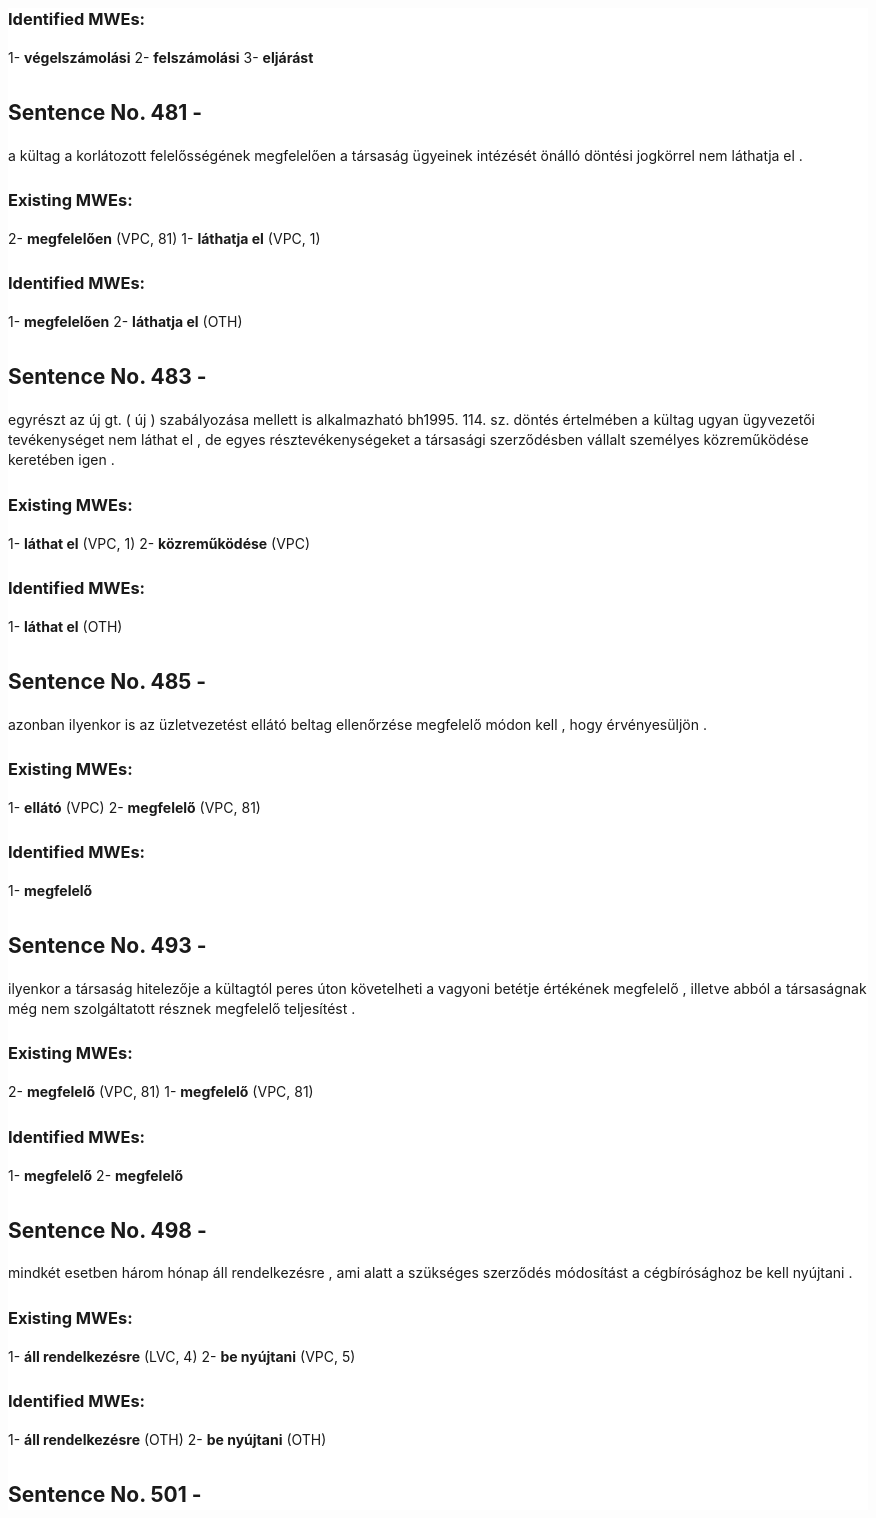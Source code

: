 ### Identified MWEs: 
1- **végelszámolási** 
2- **felszámolási** 
3- **eljárást** 
## Sentence No. 481 - 
a kültag a korlátozott felelősségének megfelelően a társaság ügyeinek intézését önálló döntési jogkörrel nem láthatja el . 
### Existing MWEs: 
2- **megfelelően** (VPC, 81)
1- **láthatja el** (VPC, 1)
### Identified MWEs: 
1- **megfelelően** 
2- **láthatja el** (OTH)
## Sentence No. 483 - 
egyrészt az új gt. ( új ) szabályozása mellett is alkalmazható bh1995. 114. sz. döntés értelmében a kültag ugyan ügyvezetői tevékenységet nem láthat el , de egyes résztevékenységeket a társasági szerződésben vállalt személyes közreműködése keretében igen . 
### Existing MWEs: 
1- **láthat el** (VPC, 1)
2- **közreműködése** (VPC)
### Identified MWEs: 
1- **láthat el** (OTH)
## Sentence No. 485 - 
azonban ilyenkor is az üzletvezetést ellátó beltag ellenőrzése megfelelő módon kell , hogy érvényesüljön . 
### Existing MWEs: 
1- **ellátó** (VPC)
2- **megfelelő** (VPC, 81)
### Identified MWEs: 
1- **megfelelő** 
## Sentence No. 493 - 
ilyenkor a társaság hitelezője a kültagtól peres úton követelheti a vagyoni betétje értékének megfelelő , illetve abból a társaságnak még nem szolgáltatott résznek megfelelő teljesítést . 
### Existing MWEs: 
2- **megfelelő** (VPC, 81)
1- **megfelelő** (VPC, 81)
### Identified MWEs: 
1- **megfelelő** 
2- **megfelelő** 
## Sentence No. 498 - 
mindkét esetben három hónap áll rendelkezésre , ami alatt a szükséges szerződés módosítást a cégbírósághoz be kell nyújtani . 
### Existing MWEs: 
1- **áll rendelkezésre** (LVC, 4)
2- **be nyújtani** (VPC, 5)
### Identified MWEs: 
1- **áll rendelkezésre** (OTH)
2- **be nyújtani** (OTH)
## Sentence No. 501 - 
